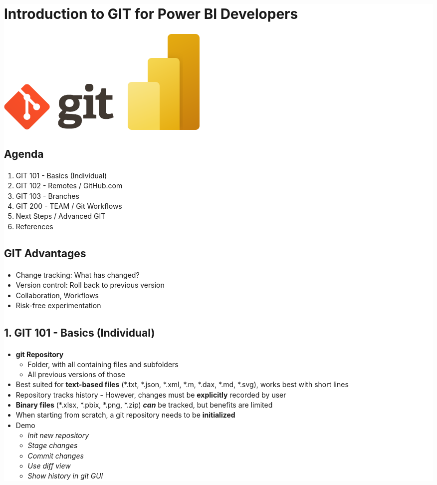# Introduction to GIT for Power BI Developers

![git logo](images/git.png)
![Power BI logo](images/powerbi.svg)

## Agenda

1. GIT 101 - Basics (Individual)
2. GIT 102 - Remotes / GitHub.com
3. GIT 103 - Branches
4. GIT 200 - TEAM / Git Workflows
5. Next Steps / Advanced GIT
6. References

## GIT Advantages

- Change tracking: What has changed?
- Version control: Roll back to previous version
- Collaboration, Workflows
- Risk-free experimentation

## 1. GIT 101 - Basics (Individual)

- **git Repository**
  - Folder, with all containing files and subfolders
  - All previous versions of those
- Best suited for **text-based files** (\*.txt, \*.json, \*.xml, \*.m, \*.dax, \*.md, \*.svg), works best with short lines
- Repository tracks history - However, changes must be **explicitly** recorded by user
- **Binary files** (\*.xlsx, \*.pbix, \*.png, \*.zip) ***can*** be tracked, but benefits are limited
- When starting from scratch, a git repository needs to be **initialized**
- Demo
  - *Init new repository*
  - *Stage changes*
  - *Commit changes*
  - *Use diff view*
  - *Show history in git GUI*
